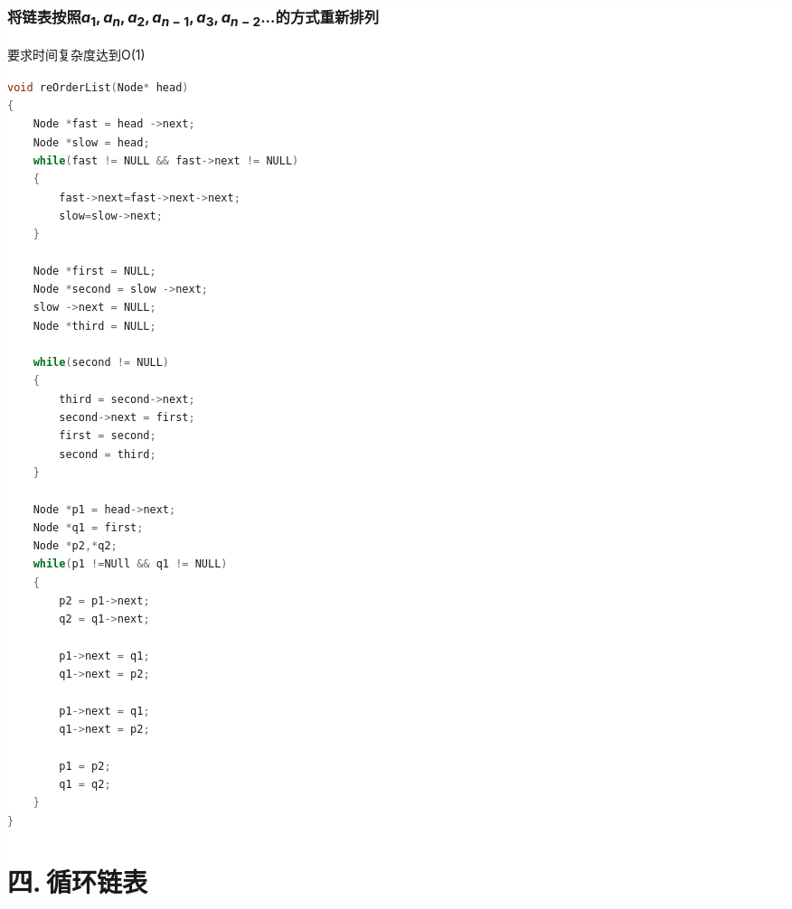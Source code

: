 

###  将链表按照$a_1,a_{n},a_2,a_{n-1},a_3,a_{n-2}...$的方式重新排列

要求时间复杂度达到O(1)

```c
void reOrderList(Node* head)
{
	Node *fast = head ->next;
	Node *slow = head;
	while(fast != NULL && fast->next != NULL)
	{
		fast->next=fast->next->next;
		slow=slow->next;
	}
	
	Node *first = NULL;
	Node *second = slow ->next;
	slow ->next = NULL;
	Node *third = NULL;
	
	while(second != NULL)
	{
		third = second->next;
		second->next = first;
		first = second;
		second = third;
	}
	
	Node *p1 = head->next;
	Node *q1 = first;
	Node *p2,*q2;
	while(p1 !=NUll && q1 != NULL)
	{
		p2 = p1->next;
		q2 = q1->next;
		
		p1->next = q1;
		q1->next = p2;
		
		p1->next = q1;
		q1->next = p2;
		
		p1 = p2;
		q1 = q2;
	}
}
```



# 四. 循环链表
